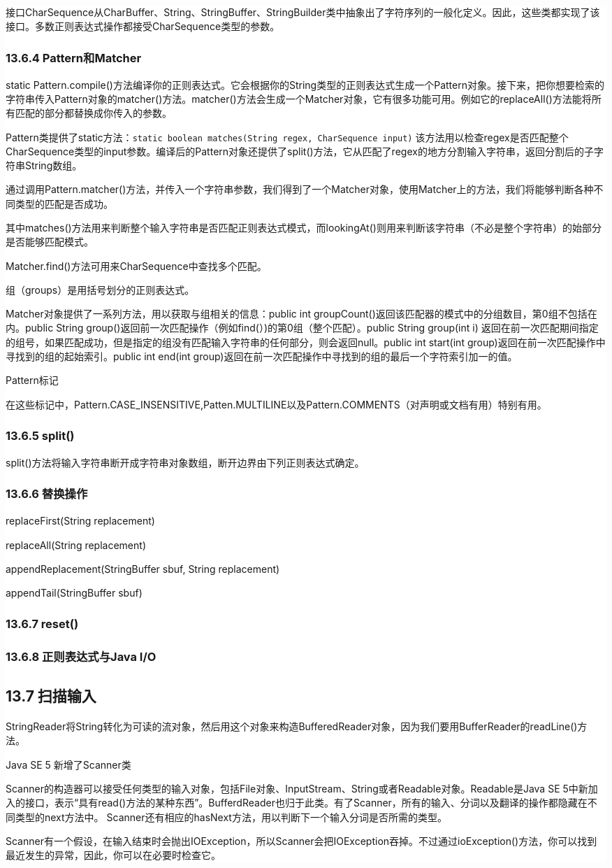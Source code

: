 接口CharSequence从CharBuffer、String、StringBuffer、StringBuilder类中抽象出了字符序列的一般化定义。因此，这些类都实现了该接口。多数正则表达式操作都接受CharSequence类型的参数。

### 13.6.4 Pattern和Matcher

static Pattern.compile()方法编译你的正则表达式。它会根据你的String类型的正则表达式生成一个Pattern对象。接下来，把你想要检索的字符串传入Pattern对象的matcher()方法。matcher()方法会生成一个Matcher对象，它有很多功能可用。例如它的replaceAll()方法能将所有匹配的部分都替换成你传入的参数。

Pattern类提供了static方法：`static boolean matches(String regex, CharSequence input)` 该方法用以检查regex是否匹配整个CharSequence类型的input参数。编译后的Pattern对象还提供了split()方法，它从匹配了regex的地方分割输入字符串，返回分割后的子字符串String数组。

通过调用Pattern.matcher()方法，并传入一个字符串参数，我们得到了一个Matcher对象，使用Matcher上的方法，我们将能够判断各种不同类型的匹配是否成功。

其中matches()方法用来判断整个输入字符串是否匹配正则表达式模式，而lookingAt()则用来判断该字符串（不必是整个字符串）的始部分是否能够匹配模式。

Matcher.find()方法可用来CharSequence中查找多个匹配。

组（groups）是用括号划分的正则表达式。

Matcher对象提供了一系列方法，用以获取与组相关的信息：public int groupCount()返回该匹配器的模式中的分组数目，第0组不包括在内。public String group()返回前一次匹配操作（例如find(）)的第0组（整个匹配）。public String group(int i) 返回在前一次匹配期间指定的组号，如果匹配成功，但是指定的组没有匹配输入字符串的任何部分，则会返回null。public int start(int group)返回在前一次匹配操作中寻找到的组的起始索引。public int end(int group)返回在前一次匹配操作中寻找到的组的最后一个字符索引加一的值。

Pattern标记

在这些标记中，Pattern.CASE_INSENSITIVE,Patten.MULTILINE以及Pattern.COMMENTS（对声明或文档有用）特别有用。

### 13.6.5 split()

split()方法将输入字符串断开成字符串对象数组，断开边界由下列正则表达式确定。

### 13.6.6 替换操作

replaceFirst(String replacement)

replaceAll(String replacement)

appendReplacement(StringBuffer sbuf, String replacement)

appendTail(StringBuffer sbuf)

### 13.6.7 reset()

### 13.6.8 正则表达式与Java I/O

## 13.7 扫描输入

StringReader将String转化为可读的流对象，然后用这个对象来构造BufferedReader对象，因为我们要用BufferReader的readLine()方法。

Java SE 5 新增了Scanner类

Scanner的构造器可以接受任何类型的输入对象，包括File对象、InputStream、String或者Readable对象。Readable是Java SE 5中新加入的接口，表示“具有read()方法的某种东西”。BufferdReader也归于此类。有了Scanner，所有的输入、分词以及翻译的操作都隐藏在不同类型的next方法中。	Scanner还有相应的hasNext方法，用以判断下一个输入分词是否所需的类型。

Scanner有一个假设，在输入结束时会抛出IOException，所以Scanner会把IOException吞掉。不过通过ioException()方法，你可以找到最近发生的异常，因此，你可以在必要时检查它。
